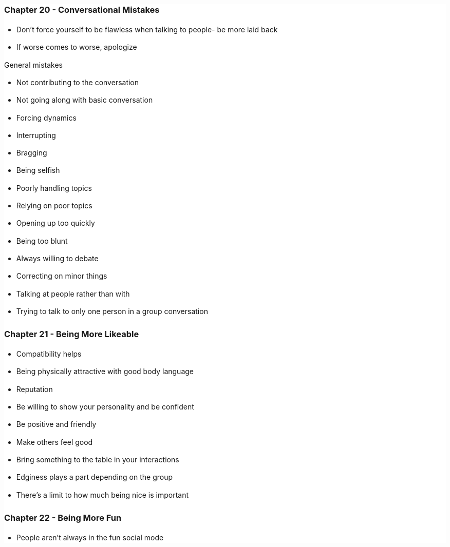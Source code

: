 
### Chapter 20 - Conversational Mistakes

-   Don’t force yourself to be flawless when talking to people- be more laid back
    

-   If worse comes to worse, apologize
    

General mistakes

-   Not contributing to the conversation
    
-   Not going along with basic conversation
    
-   Forcing dynamics
    
-   Interrupting
    
-   Bragging
    
-   Being selfish
    
-   Poorly handling topics
    
-   Relying on poor topics
    
-   Opening up too quickly
    
-   Being too blunt
    
-   Always willing to debate
    
-   Correcting on minor things
    
-   Talking at people rather than with
    
-   Trying to talk to only one person in a group conversation
    

### Chapter 21 - Being More Likeable

-   Compatibility helps
    
-   Being physically attractive with good body language
    
-   Reputation
    
-   Be willing to show your personality and be confident
    
-   Be positive and friendly
    
-   Make others feel good
    
-   Bring something to the table in your interactions
    
-   Edginess plays a part depending on the group
    
-   There’s a limit to how much being nice is important
    

### Chapter 22 - Being More Fun

-   People aren’t always in the fun social mode
    